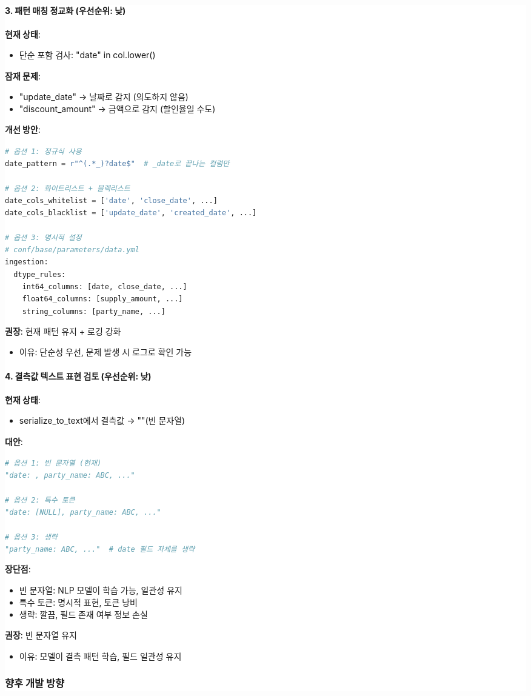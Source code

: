 #### 3. 패턴 매칭 정교화 (우선순위: 낮)
**현재 상태**:
- 단순 포함 검사: "date" in col.lower()

**잠재 문제**:
- "update_date" → 날짜로 감지 (의도하지 않음)
- "discount_amount" → 금액으로 감지 (할인율일 수도)

**개선 방안**:
```python
# 옵션 1: 정규식 사용
date_pattern = r"^(.*_)?date$"  # _date로 끝나는 컬럼만

# 옵션 2: 화이트리스트 + 블랙리스트
date_cols_whitelist = ['date', 'close_date', ...]
date_cols_blacklist = ['update_date', 'created_date', ...]

# 옵션 3: 명시적 설정
# conf/base/parameters/data.yml
ingestion:
  dtype_rules:
    int64_columns: [date, close_date, ...]
    float64_columns: [supply_amount, ...]
    string_columns: [party_name, ...]
```

**권장**: 현재 패턴 유지 + 로깅 강화
- 이유: 단순성 우선, 문제 발생 시 로그로 확인 가능

#### 4. 결측값 텍스트 표현 검토 (우선순위: 낮)
**현재 상태**:
- serialize_to_text에서 결측값 → ""(빈 문자열)

**대안**:
```python
# 옵션 1: 빈 문자열 (현재)
"date: , party_name: ABC, ..."

# 옵션 2: 특수 토큰
"date: [NULL], party_name: ABC, ..."

# 옵션 3: 생략
"party_name: ABC, ..."  # date 필드 자체를 생략
```

**장단점**:
- 빈 문자열: NLP 모델이 학습 가능, 일관성 유지
- 특수 토큰: 명시적 표현, 토큰 낭비
- 생략: 깔끔, 필드 존재 여부 정보 손실

**권장**: 빈 문자열 유지
- 이유: 모델이 결측 패턴 학습, 필드 일관성 유지

### 향후 개발 방향
